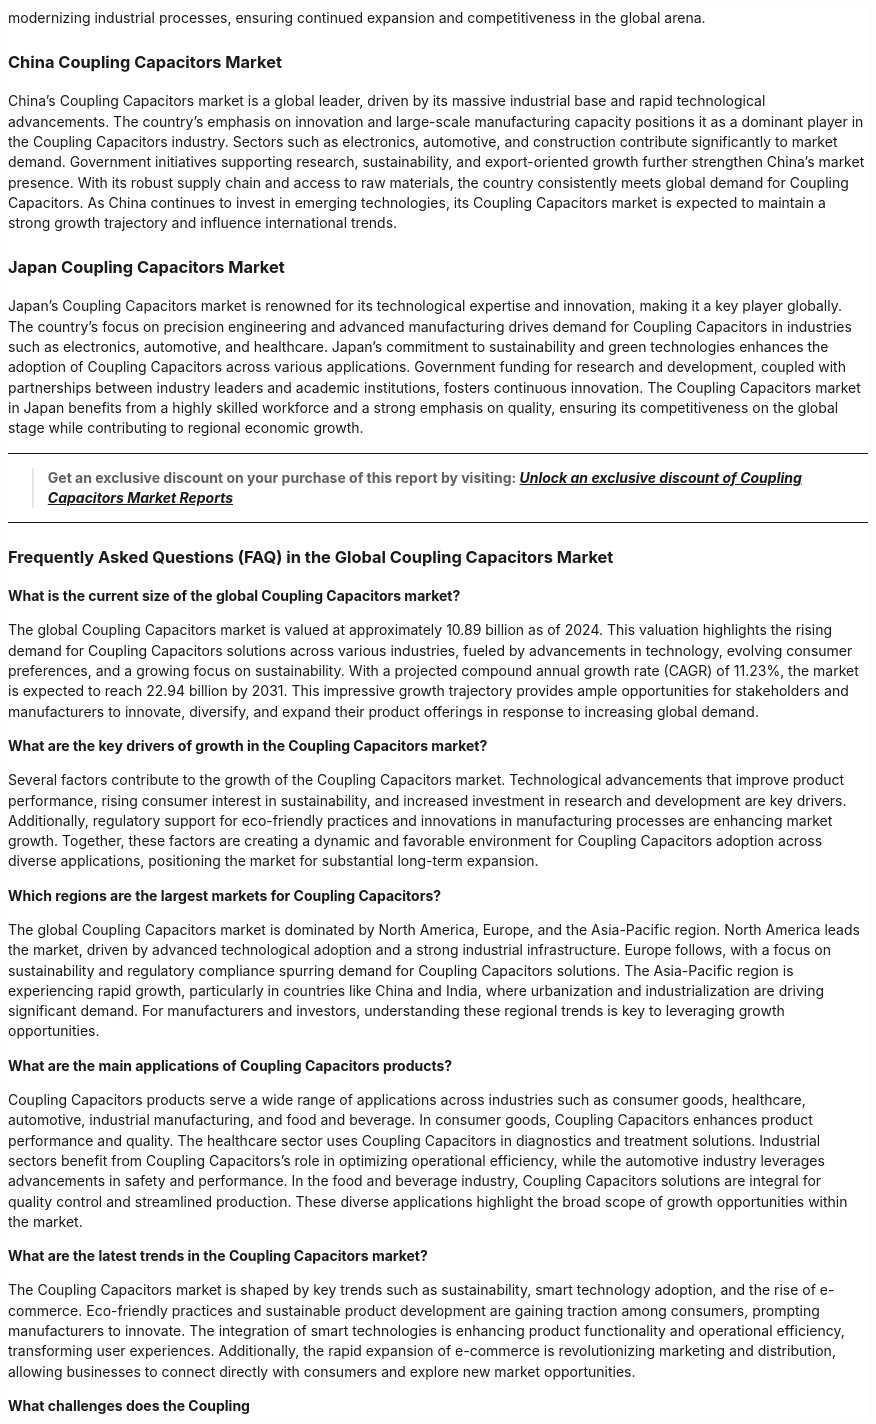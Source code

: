 modernizing industrial processes, ensuring continued expansion and competitiveness in the global arena.</p><h3>China Coupling Capacitors Market</h3><p>China&rsquo;s Coupling Capacitors market is a global leader, driven by its massive industrial base and rapid technological advancements. The country&rsquo;s emphasis on innovation and large-scale manufacturing capacity positions it as a dominant player in the Coupling Capacitors industry. Sectors such as electronics, automotive, and construction contribute significantly to market demand. Government initiatives supporting research, sustainability, and export-oriented growth further strengthen China&rsquo;s market presence. With its robust supply chain and access to raw materials, the country consistently meets global demand for Coupling Capacitors. As China continues to invest in emerging technologies, its Coupling Capacitors market is expected to maintain a strong growth trajectory and influence international trends.</p><h3>Japan Coupling Capacitors Market</h3><p>Japan&rsquo;s Coupling Capacitors market is renowned for its technological expertise and innovation, making it a key player globally. The country&rsquo;s focus on precision engineering and advanced manufacturing drives demand for Coupling Capacitors in industries such as electronics, automotive, and healthcare. Japan&rsquo;s commitment to sustainability and green technologies enhances the adoption of Coupling Capacitors across various applications. Government funding for research and development, coupled with partnerships between industry leaders and academic institutions, fosters continuous innovation. The Coupling Capacitors market in Japan benefits from a highly skilled workforce and a strong emphasis on quality, ensuring its competitiveness on the global stage while contributing to regional economic growth.</p><hr /><blockquote><p><strong>Get an exclusive discount on your purchase of this report by visiting: <em><a href="://marketresearchpulse.com/ask-for-discount/62238?utm_source=Github&amp;utm_medium=025">Unlock an exclusive discount of Coupling Capacitors Market Reports</a></em>&nbsp;</strong></p></blockquote><hr /><h3>Frequently Asked Questions (FAQ) in the Global Coupling Capacitors Market</h3><p><strong>What is the current size of the global Coupling Capacitors market?</strong></p><p>The global Coupling Capacitors market is valued at approximately 10.89 billion as of 2024. This valuation highlights the rising demand for Coupling Capacitors solutions across various industries, fueled by advancements in technology, evolving consumer preferences, and a growing focus on sustainability. With a projected compound annual growth rate (CAGR) of 11.23%, the market is expected to reach 22.94 billion by 2031. This impressive growth trajectory provides ample opportunities for stakeholders and manufacturers to innovate, diversify, and expand their product offerings in response to increasing global demand.</p><p><strong>What are the key drivers of growth in the Coupling Capacitors market?</strong></p><p>Several factors contribute to the growth of the Coupling Capacitors market. Technological advancements that improve product performance, rising consumer interest in sustainability, and increased investment in research and development are key drivers. Additionally, regulatory support for eco-friendly practices and innovations in manufacturing processes are enhancing market growth. Together, these factors are creating a dynamic and favorable environment for Coupling Capacitors adoption across diverse applications, positioning the market for substantial long-term expansion.</p><p><strong>Which regions are the largest markets for Coupling Capacitors?</strong></p><p>The global Coupling Capacitors market is dominated by North America, Europe, and the Asia-Pacific region. North America leads the market, driven by advanced technological adoption and a strong industrial infrastructure. Europe follows, with a focus on sustainability and regulatory compliance spurring demand for Coupling Capacitors solutions. The Asia-Pacific region is experiencing rapid growth, particularly in countries like China and India, where urbanization and industrialization are driving significant demand. For manufacturers and investors, understanding these regional trends is key to leveraging growth opportunities.</p><p><strong>What are the main applications of Coupling Capacitors products?</strong></p><p>Coupling Capacitors products serve a wide range of applications across industries such as consumer goods, healthcare, automotive, industrial manufacturing, and food and beverage. In consumer goods, Coupling Capacitors enhances product performance and quality. The healthcare sector uses Coupling Capacitors in diagnostics and treatment solutions. Industrial sectors benefit from Coupling Capacitors&rsquo;s role in optimizing operational efficiency, while the automotive industry leverages advancements in safety and performance. In the food and beverage industry, Coupling Capacitors solutions are integral for quality control and streamlined production. These diverse applications highlight the broad scope of growth opportunities within the market.</p><p><strong>What are the latest trends in the Coupling Capacitors market?</strong></p><p>The Coupling Capacitors market is shaped by key trends such as sustainability, smart technology adoption, and the rise of e-commerce. Eco-friendly practices and sustainable product development are gaining traction among consumers, prompting manufacturers to innovate. The integration of smart technologies is enhancing product functionality and operational efficiency, transforming user experiences. Additionally, the rapid expansion of e-commerce is revolutionizing marketing and distribution, allowing businesses to connect directly with consumers and explore new market opportunities.</p><p><strong>What challenges does the Coupling